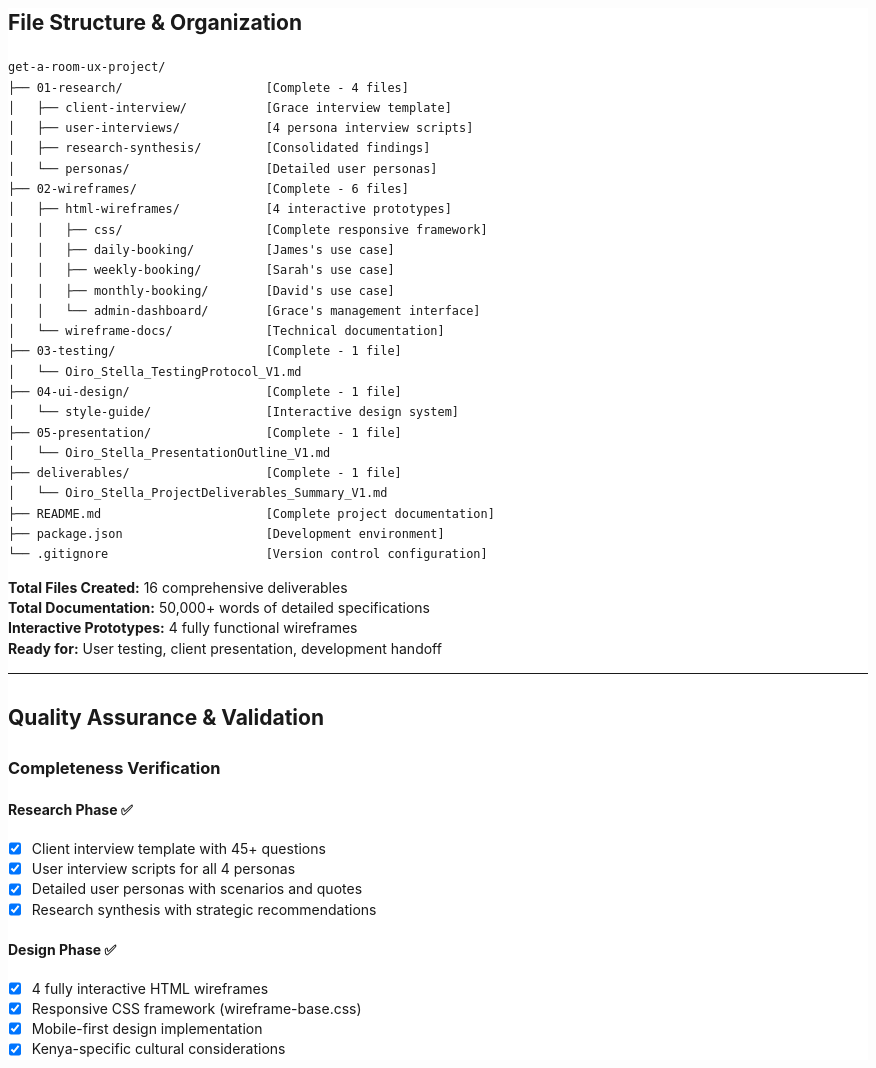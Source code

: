 
## File Structure & Organization

```
get-a-room-ux-project/
├── 01-research/                    [Complete - 4 files]
│   ├── client-interview/           [Grace interview template]
│   ├── user-interviews/            [4 persona interview scripts]
│   ├── research-synthesis/         [Consolidated findings]
│   └── personas/                   [Detailed user personas]
├── 02-wireframes/                  [Complete - 6 files]
│   ├── html-wireframes/            [4 interactive prototypes]
│   │   ├── css/                    [Complete responsive framework]
│   │   ├── daily-booking/          [James's use case]
│   │   ├── weekly-booking/         [Sarah's use case]
│   │   ├── monthly-booking/        [David's use case]
│   │   └── admin-dashboard/        [Grace's management interface]
│   └── wireframe-docs/             [Technical documentation]
├── 03-testing/                     [Complete - 1 file]
│   └── Oiro_Stella_TestingProtocol_V1.md
├── 04-ui-design/                   [Complete - 1 file]
│   └── style-guide/                [Interactive design system]
├── 05-presentation/                [Complete - 1 file]
│   └── Oiro_Stella_PresentationOutline_V1.md
├── deliverables/                   [Complete - 1 file]
│   └── Oiro_Stella_ProjectDeliverables_Summary_V1.md
├── README.md                       [Complete project documentation]
├── package.json                    [Development environment]
└── .gitignore                      [Version control configuration]
```

**Total Files Created:** 16 comprehensive deliverables  
**Total Documentation:** 50,000+ words of detailed specifications  
**Interactive Prototypes:** 4 fully functional wireframes  
**Ready for:** User testing, client presentation, development handoff

---

## Quality Assurance & Validation

### Completeness Verification

#### Research Phase ✅
- [x] Client interview template with 45+ questions
- [x] User interview scripts for all 4 personas
- [x] Detailed user personas with scenarios and quotes
- [x] Research synthesis with strategic recommendations

#### Design Phase ✅
- [x] 4 fully interactive HTML wireframes
- [x] Responsive CSS framework (wireframe-base.css)
- [x] Mobile-first design implementation
- [x] Kenya-specific cultural considerations
